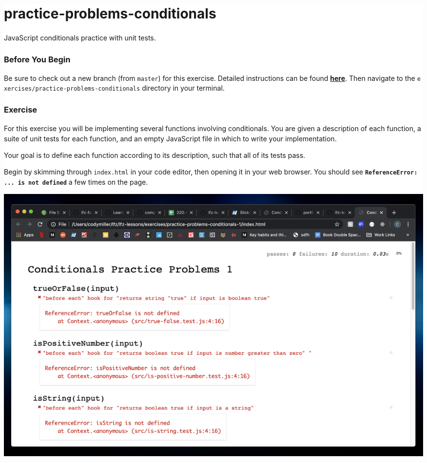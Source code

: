 # practice-problems-conditionals

JavaScript conditionals practice with unit tests.

### Before You Begin

Be sure to check out a new branch (from `master`) for this exercise. Detailed instructions can be found [**here**](../../guides/before-each-exercise.md). Then navigate to the `exercises/practice-problems-conditionals` directory in your terminal.

### Exercise

For this exercise you will be implementing several functions involving conditionals. You are given a description of each function, a suite of unit tests for each function, and an empty JavaScript file in which to write your implementation.

Your goal is to define each function according to its description, such that all of its tests pass.

Begin by skimming through `index.html` in your code editor, then opening it in your web browser. You should see **`ReferenceError: ... is not defined`** a few times on the page.

<p align="middle">
  <img src="images/failing-tests.png" alt="failing-tests">
</p>
